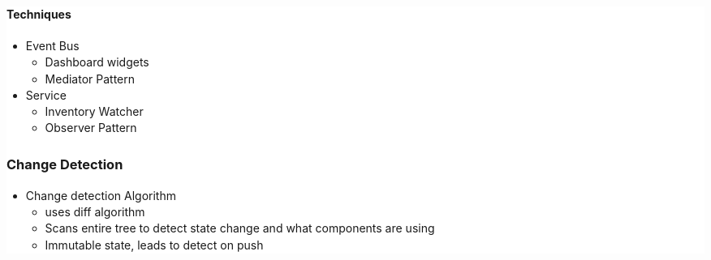 #### Techniques
- Event Bus
  + Dashboard widgets
  + Mediator Pattern
- Service
  + Inventory Watcher
  + Observer Pattern

### Change Detection
  - Change detection Algorithm
    + uses diff algorithm
    + Scans entire tree to detect state change and what components are using
    + Immutable state, leads to detect on push